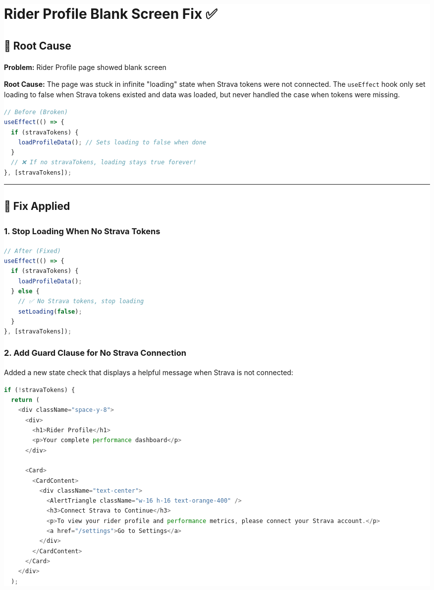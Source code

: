 # Rider Profile Blank Screen Fix ✅

## 🐛 Root Cause

**Problem:** Rider Profile page showed blank screen

**Root Cause:** The page was stuck in infinite "loading" state when Strava tokens were not connected. The `useEffect` hook only set loading to false when Strava tokens existed and data was loaded, but never handled the case when tokens were missing.

```javascript
// Before (Broken)
useEffect(() => {
  if (stravaTokens) {
    loadProfileData(); // Sets loading to false when done
  }
  // ❌ If no stravaTokens, loading stays true forever!
}, [stravaTokens]);
```

---

## 🔧 Fix Applied

### **1. Stop Loading When No Strava Tokens**

```javascript
// After (Fixed)
useEffect(() => {
  if (stravaTokens) {
    loadProfileData();
  } else {
    // ✅ No Strava tokens, stop loading
    setLoading(false);
  }
}, [stravaTokens]);
```

### **2. Add Guard Clause for No Strava Connection**

Added a new state check that displays a helpful message when Strava is not connected:

```javascript
if (!stravaTokens) {
  return (
    <div className="space-y-8">
      <div>
        <h1>Rider Profile</h1>
        <p>Your complete performance dashboard</p>
      </div>

      <Card>
        <CardContent>
          <div className="text-center">
            <AlertTriangle className="w-16 h-16 text-orange-400" />
            <h3>Connect Strava to Continue</h3>
            <p>To view your rider profile and performance metrics, please connect your Strava account.</p>
            <a href="/settings">Go to Settings</a>
          </div>
        </CardContent>
      </Card>
    </div>
  );
```